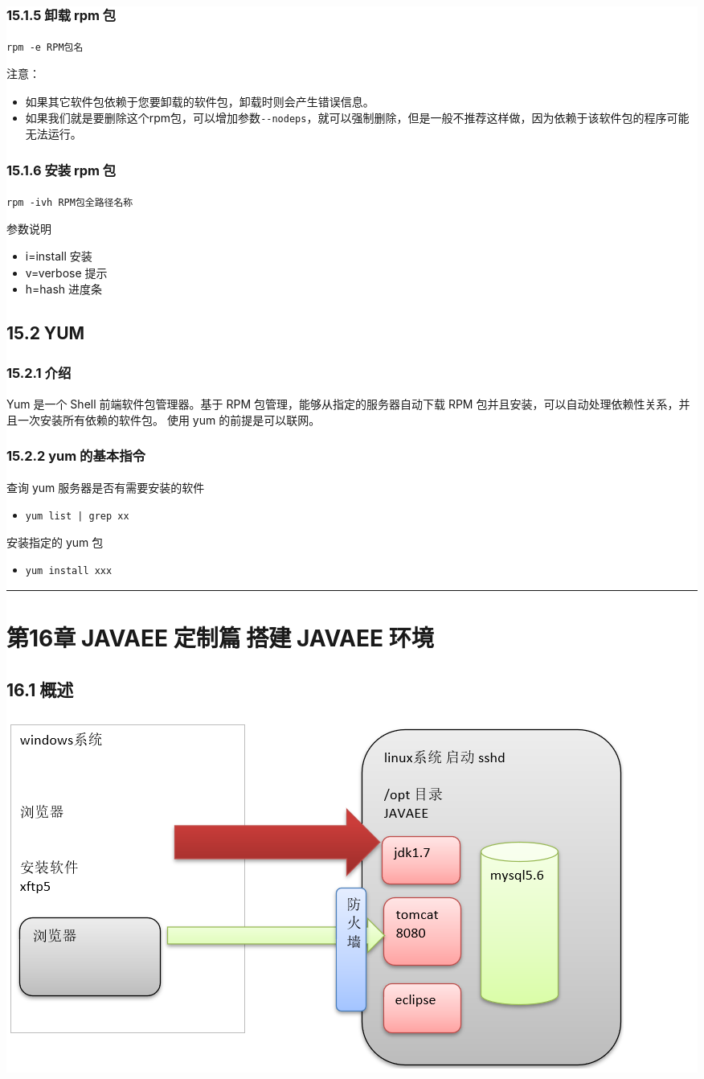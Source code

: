 ### 15.1.5 卸载 rpm 包
`rpm -e RPM包名`

注意：
- 如果其它软件包依赖于您要卸载的软件包，卸载时则会产生错误信息。
- 如果我们就是要删除这个rpm包，可以增加参数`--nodeps`，就可以强制删除，但是一般不推荐这样做，因为依赖于该软件包的程序可能无法运行。

### 15.1.6 安装 rpm 包
`rpm -ivh RPM包全路径名称`

参数说明
- i=install 安装
- v=verbose 提示
- h=hash 进度条


## 15.2 YUM

### 15.2.1 介绍
Yum 是一个 Shell 前端软件包管理器。基于 RPM 包管理，能够从指定的服务器自动下载 RPM 包并且安装，可以自动处理依赖性关系，并且一次安装所有依赖的软件包。
使用 yum 的前提是可以联网。

### 15.2.2 yum 的基本指令
查询 yum 服务器是否有需要安装的软件
- `yum list | grep xx`

安装指定的 yum 包
- `yum install xxx`




---
# 第16章 JAVAEE 定制篇 搭建 JAVAEE 环境

## 16.1 概述
![20220918231855](image/Linux/20220918231855.png)
